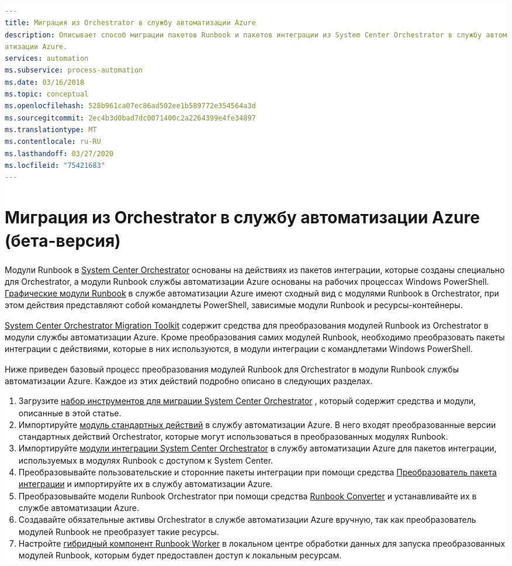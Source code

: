 ```yaml
---
title: Миграция из Orchestrator в службу автоматизации Azure
description: Описывает способ миграции пакетов Runbook и пакетов интеграции из System Center Orchestrator в службу автоматизации Azure.
services: automation
ms.subservice: process-automation
ms.date: 03/16/2018
ms.topic: conceptual
ms.openlocfilehash: 528b961ca07ec86ad502ee1b589772e354564a3d
ms.sourcegitcommit: 2ec4b3d0bad7dc0071400c2a2264399e4fe34897
ms.translationtype: MT
ms.contentlocale: ru-RU
ms.lasthandoff: 03/27/2020
ms.locfileid: "75421683"
---
```

# <a name="migrating-from-orchestrator-to-azure-automation-beta"></a>Миграция из Orchestrator в службу автоматизации Azure (бета-версия)
Модули Runbook в [System Center Orchestrator](https://technet.microsoft.com/library/hh237242.aspx) основаны на действиях из пакетов интеграции, которые созданы специально для Orchestrator, а модули Runbook службы автоматизации Azure основаны на рабочих процессах Windows PowerShell.  [Графические модули Runbook](automation-runbook-types.md#graphical-runbooks) в службе автоматизации Azure имеют сходный вид с модулями Runbook в Orchestrator, при этом действия представляют собой командлеты PowerShell, зависимые модули Runbook и ресурсы-контейнеры.

[System Center Orchestrator Migration Toolkit](https://www.microsoft.com/download/details.aspx?id=47323&WT.mc_id=rss_alldownloads_all) содержит средства для преобразования модулей Runbook из Orchestrator в модули службы автоматизации Azure.  Кроме преобразования самих модулей Runbook, необходимо преобразовать пакеты интеграции с действиями, которые в них используются, в модули интеграции с командлетами Windows PowerShell.  

Ниже приведен базовый процесс преобразования модулей Runbook для Orchestrator в модули Runbook службы автоматизации Azure.  Каждое из этих действий подробно описано в следующих разделах.

1. Загрузите [набор инструментов для миграции System Center Orchestrator](https://www.microsoft.com/download/details.aspx?id=47323&WT.mc_id=rss_alldownloads_all) , который содержит средства и модули, описанные в этой статье.
2. Импортируйте [модуль стандартных действий](#standard-activities-module) в службу автоматизации Azure.  В него входят преобразованные версии стандартных действий Orchestrator, которые могут использоваться в преобразованных модулях Runbook.
3. Импортируйте [модули интеграции System Center Orchestrator](#system-center-orchestrator-integration-modules) в службу автоматизации Azure для пакетов интеграции, используемых в модулях Runbook с доступом к System Center.
4. Преобразовывайте пользовательские и сторонние пакеты интеграции при помощи средства [Преобразователь пакета интеграции](#integration-pack-converter) и импортируйте их в службу автоматизации Azure.
5. Преобразовывайте модели Runbook Orchestrator при помощи средства [Runbook Converter](#runbook-converter) и устанавливайте их в службе автоматизации Azure.
6. Создавайте обязательные активы Orchestrator в службе автоматизации Azure вручную, так как преобразователь модулей Runbook не преобразует такие ресурсы.
7. Настройте [гибридный компонент Runbook Worker](#hybrid-runbook-worker) в локальном центре обработки данных для запуска преобразованных модулей Runbook, которым будет предоставлен доступ к локальным ресурсам.
